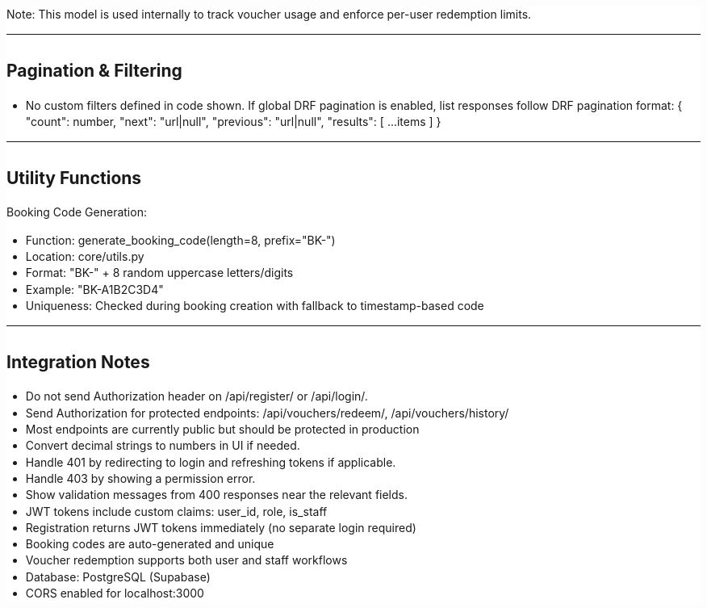 Note: This model is used internally to track voucher usage and enforce per-user redemption limits.

------------------------------------------------------------
Pagination & Filtering
------------------------------------------------------------

- No custom filters defined in code shown. If global DRF pagination is enabled, list responses follow DRF pagination format:
  {
    "count": number,
    "next": "url|null",
    "previous": "url|null",
    "results": [ ...items ]
  }

------------------------------------------------------------
Utility Functions
------------------------------------------------------------

Booking Code Generation:
- Function: generate_booking_code(length=8, prefix="BK-")
- Location: core/utils.py
- Format: "BK-" + 8 random uppercase letters/digits
- Example: "BK-A1B2C3D4"
- Uniqueness: Checked during booking creation with fallback to timestamp-based code

------------------------------------------------------------
Integration Notes
------------------------------------------------------------

- Do not send Authorization header on /api/register/ or /api/login/.
- Send Authorization for protected endpoints: /api/vouchers/redeem/, /api/vouchers/history/
- Most endpoints are currently public but should be protected in production
- Convert decimal strings to numbers in UI if needed.
- Handle 401 by redirecting to login and refreshing tokens if applicable.
- Handle 403 by showing a permission error.
- Show validation messages from 400 responses near the relevant fields.
- JWT tokens include custom claims: user_id, role, is_staff
- Registration returns JWT tokens immediately (no separate login required)
- Booking codes are auto-generated and unique
- Voucher redemption supports both user and staff workflows
- Database: PostgreSQL (Supabase)
- CORS enabled for localhost:3000